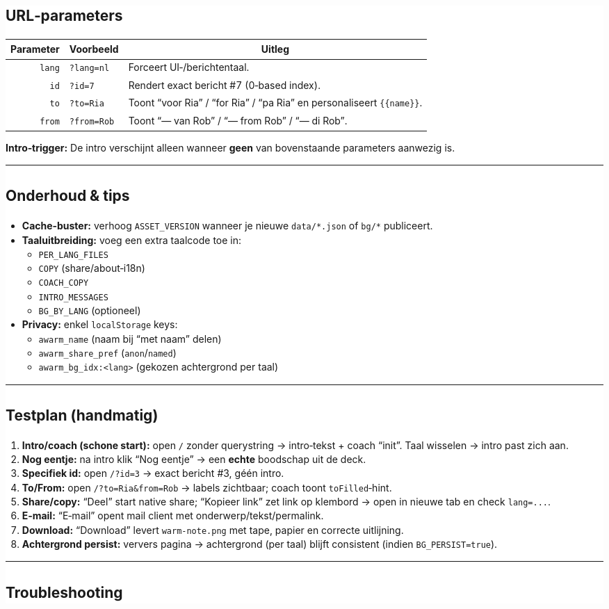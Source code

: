 
## URL‑parameters

| Parameter | Voorbeeld                | Uitleg                                                |
|----------:|--------------------------|-------------------------------------------------------|
| `lang`    | `?lang=nl`               | Forceert UI‑/berichtentaal.                           |
| `id`      | `?id=7`                  | Rendert exact bericht #7 (0‑based index).             |
| `to`      | `?to=Ria`                | Toont “voor Ria” / “for Ria” / “pa Ria” en personaliseert `{{name}}`. |
| `from`    | `?from=Rob`              | Toont “— van Rob” / “— from Rob” / “— di Rob”.        |

**Intro‑trigger:** De intro verschijnt alleen wanneer **geen** van bovenstaande parameters aanwezig is.

---

## Onderhoud & tips

- **Cache‑buster:** verhoog `ASSET_VERSION` wanneer je nieuwe `data/*.json` of `bg/*` publiceert.
- **Taaluitbreiding:** voeg een extra taalcode toe in:
  - `PER_LANG_FILES`
  - `COPY` (share/about‑i18n)
  - `COACH_COPY`
  - `INTRO_MESSAGES`
  - `BG_BY_LANG` (optioneel)
- **Privacy:** enkel `localStorage` keys:
  - `awarm_name` (naam bij “met naam” delen)
  - `awarm_share_pref` (`anon`/`named`)
  - `awarm_bg_idx:<lang>` (gekozen achtergrond per taal)

---

## Testplan (handmatig)

1. **Intro/coach (schone start):** open `/` zonder querystring → intro‑tekst + coach “init”. Taal wisselen → intro past zich aan.
2. **Nog eentje:** na intro klik “Nog eentje” → een **echte** boodschap uit de deck.
3. **Specifiek id:** open `/?id=3` → exact bericht #3, géén intro.
4. **To/From:** open `/?to=Ria&from=Rob` → labels zichtbaar; coach toont `toFilled`‑hint.
5. **Share/copy:** “Deel” start native share; “Kopieer link” zet link op klembord → open in nieuwe tab en check `lang=...`.
6. **E‑mail:** “E‑mail” opent mail client met onderwerp/tekst/permalink.
7. **Download:** “Download” levert `warm-note.png` met tape, papier en correcte uitlijning.
8. **Achtergrond persist:** ververs pagina → achtergrond (per taal) blijft consistent (indien `BG_PERSIST=true`).

---

## Troubleshooting

